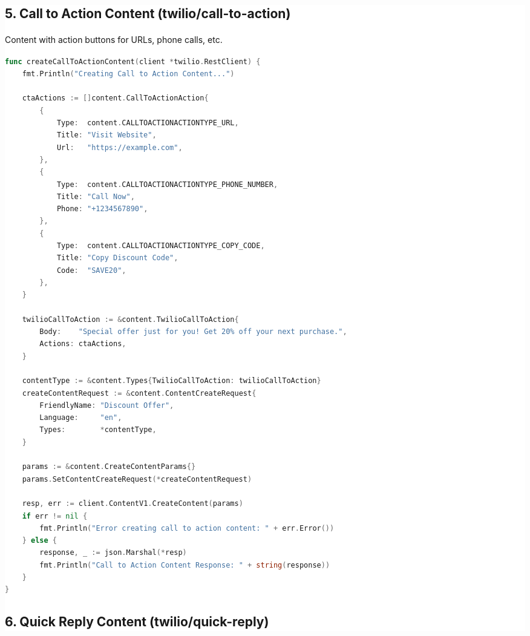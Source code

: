 ## 5. Call to Action Content (twilio/call-to-action)

Content with action buttons for URLs, phone calls, etc.

```go
func createCallToActionContent(client *twilio.RestClient) {
	fmt.Println("Creating Call to Action Content...")
	
	ctaActions := []content.CallToActionAction{
		{
			Type:  content.CALLTOACTIONACTIONTYPE_URL,
			Title: "Visit Website",
			Url:   "https://example.com",
		},
		{
			Type:  content.CALLTOACTIONACTIONTYPE_PHONE_NUMBER,
			Title: "Call Now",
			Phone: "+1234567890",
		},
		{
			Type:  content.CALLTOACTIONACTIONTYPE_COPY_CODE,
			Title: "Copy Discount Code",
			Code:  "SAVE20",
		},
	}
	
	twilioCallToAction := &content.TwilioCallToAction{
		Body:    "Special offer just for you! Get 20% off your next purchase.",
		Actions: ctaActions,
	}
	
	contentType := &content.Types{TwilioCallToAction: twilioCallToAction}
	createContentRequest := &content.ContentCreateRequest{
		FriendlyName: "Discount Offer",
		Language:     "en",
		Types:        *contentType,
	}
	
	params := &content.CreateContentParams{}
	params.SetContentCreateRequest(*createContentRequest)

	resp, err := client.ContentV1.CreateContent(params)
	if err != nil {
		fmt.Println("Error creating call to action content: " + err.Error())
	} else {
		response, _ := json.Marshal(*resp)
		fmt.Println("Call to Action Content Response: " + string(response))
	}
}
```

## 6. Quick Reply Content (twilio/quick-reply)
